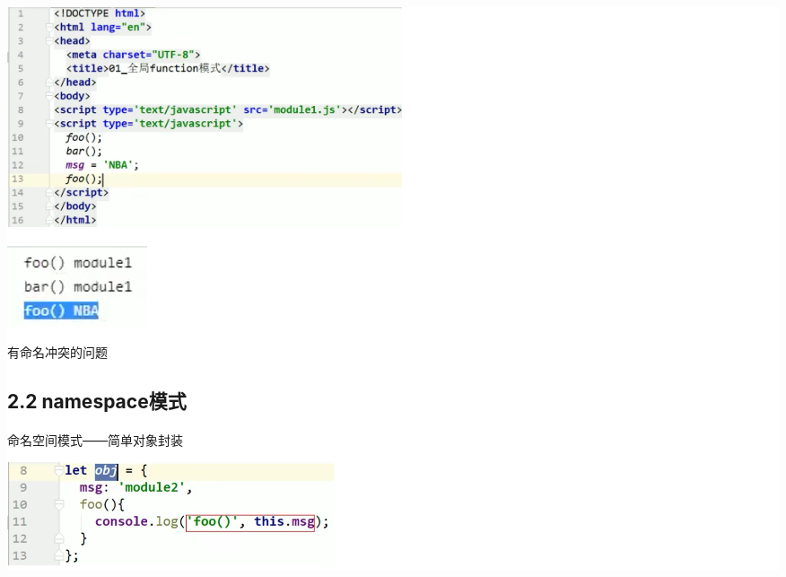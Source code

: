<img src="01.assets/image-20240321214312655.png" alt="image-20240321214312655" style="zoom: 43%;" />

![image-20240321214332300](01.assets/image-20240321214332300.png)

有命名冲突的问题

## 2.2 namespace模式

命名空间模式——简单对象封装

<img src="01.assets/image-20240321214545352.png" alt="image-20240321214545352" style="zoom:50%;" />
